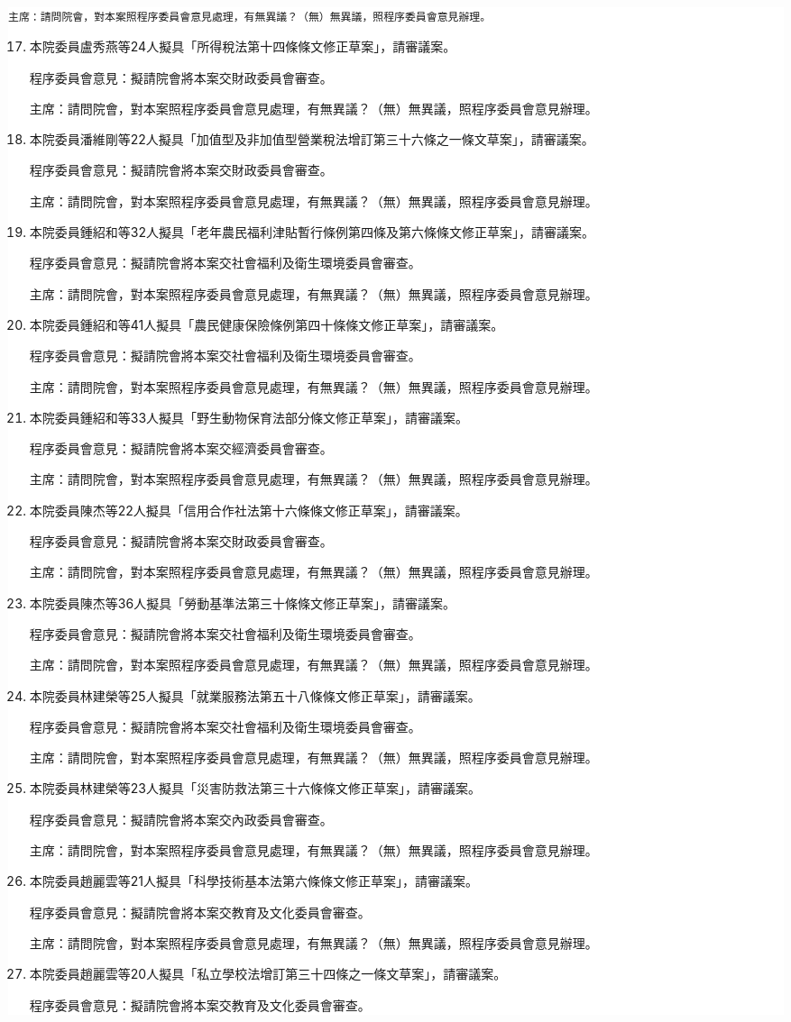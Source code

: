     主席：請問院會，對本案照程序委員會意見處理，有無異議？（無）無異議，照程序委員會意見辦理。

17. 本院委員盧秀燕等24人擬具「所得稅法第十四條條文修正草案」，請審議案。

    程序委員會意見：擬請院會將本案交財政委員會審查。

    主席：請問院會，對本案照程序委員會意見處理，有無異議？（無）無異議，照程序委員會意見辦理。

18. 本院委員潘維剛等22人擬具「加值型及非加值型營業稅法增訂第三十六條之一條文草案」，請審議案。

    程序委員會意見：擬請院會將本案交財政委員會審查。

    主席：請問院會，對本案照程序委員會意見處理，有無異議？（無）無異議，照程序委員會意見辦理。

19. 本院委員鍾紹和等32人擬具「老年農民福利津貼暫行條例第四條及第六條條文修正草案」，請審議案。

    程序委員會意見：擬請院會將本案交社會福利及衛生環境委員會審查。

    主席：請問院會，對本案照程序委員會意見處理，有無異議？（無）無異議，照程序委員會意見辦理。

20. 本院委員鍾紹和等41人擬具「農民健康保險條例第四十條條文修正草案」，請審議案。

    程序委員會意見：擬請院會將本案交社會福利及衛生環境委員會審查。

    主席：請問院會，對本案照程序委員會意見處理，有無異議？（無）無異議，照程序委員會意見辦理。

21. 本院委員鍾紹和等33人擬具「野生動物保育法部分條文修正草案」，請審議案。

    程序委員會意見：擬請院會將本案交經濟委員會審查。

    主席：請問院會，對本案照程序委員會意見處理，有無異議？（無）無異議，照程序委員會意見辦理。

22. 本院委員陳杰等22人擬具「信用合作社法第十六條條文修正草案」，請審議案。

    程序委員會意見：擬請院會將本案交財政委員會審查。

    主席：請問院會，對本案照程序委員會意見處理，有無異議？（無）無異議，照程序委員會意見辦理。

23. 本院委員陳杰等36人擬具「勞動基準法第三十條條文修正草案」，請審議案。

    程序委員會意見：擬請院會將本案交社會福利及衛生環境委員會審查。

    主席：請問院會，對本案照程序委員會意見處理，有無異議？（無）無異議，照程序委員會意見辦理。

24. 本院委員林建榮等25人擬具「就業服務法第五十八條條文修正草案」，請審議案。

    程序委員會意見：擬請院會將本案交社會福利及衛生環境委員會審查。

    主席：請問院會，對本案照程序委員會意見處理，有無異議？（無）無異議，照程序委員會意見辦理。

25. 本院委員林建榮等23人擬具「災害防救法第三十六條條文修正草案」，請審議案。

    程序委員會意見：擬請院會將本案交內政委員會審查。

    主席：請問院會，對本案照程序委員會意見處理，有無異議？（無）無異議，照程序委員會意見辦理。

26. 本院委員趙麗雲等21人擬具「科學技術基本法第六條條文修正草案」，請審議案。

    程序委員會意見：擬請院會將本案交教育及文化委員會審查。

    主席：請問院會，對本案照程序委員會意見處理，有無異議？（無）無異議，照程序委員會意見辦理。

27. 本院委員趙麗雲等20人擬具「私立學校法增訂第三十四條之一條文草案」，請審議案。

    程序委員會意見：擬請院會將本案交教育及文化委員會審查。
